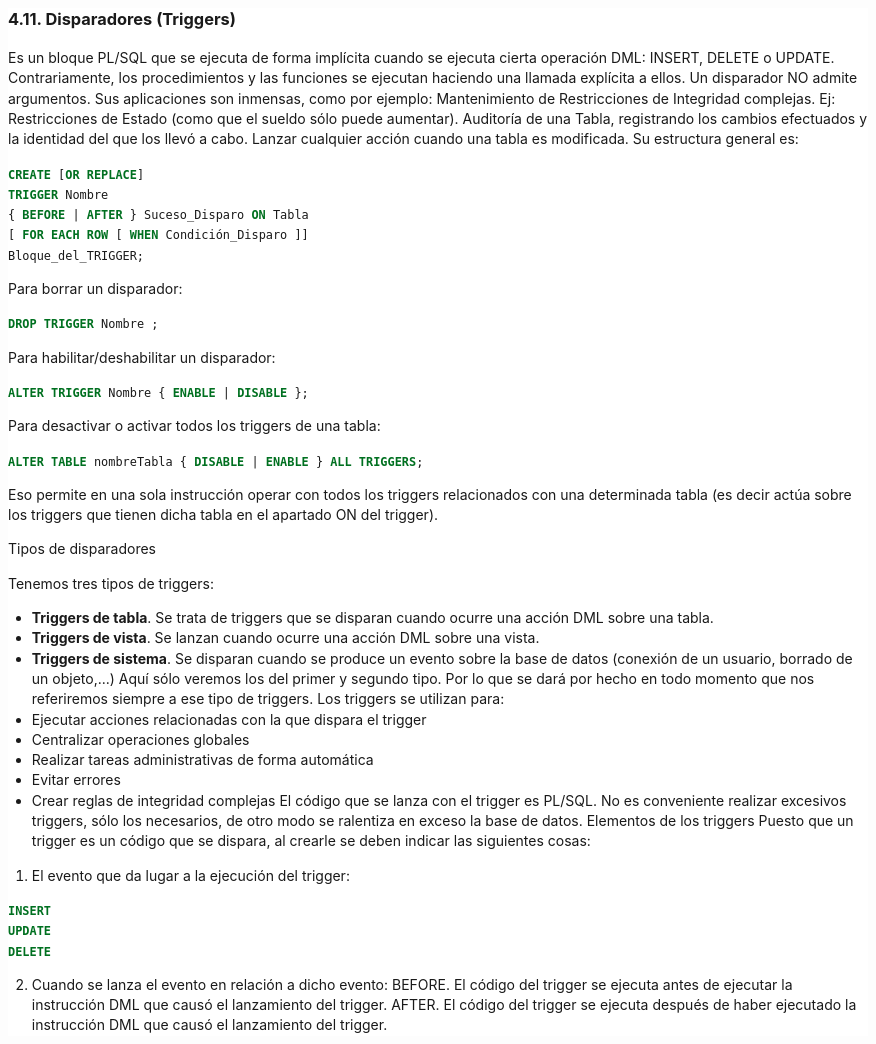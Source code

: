 ### 4.11. Disparadores (Triggers)
Es un bloque PL/SQL que se ejecuta de forma implícita cuando se ejecuta cierta operación DML: INSERT, DELETE o UPDATE. Contrariamente, los procedimientos y las funciones se ejecutan haciendo una llamada explícita a ellos. Un disparador NO admite argumentos.
Sus aplicaciones son inmensas, como por ejemplo:
Mantenimiento de Restricciones de Integridad complejas. Ej: Restricciones de Estado (como que el sueldo sólo puede aumentar).
Auditoría de una Tabla, registrando los cambios efectuados y la identidad del que los llevó a cabo.
Lanzar cualquier acción cuando una tabla es modificada.
Su estructura general es:
```sql
CREATE [OR REPLACE] 
TRIGGER Nombre
{ BEFORE | AFTER } Suceso_Disparo ON Tabla
[ FOR EACH ROW [ WHEN Condición_Disparo ]]
Bloque_del_TRIGGER;
```

Para borrar un disparador: 
```sql
DROP TRIGGER Nombre ;
```

Para habilitar/deshabilitar un disparador:
```sql
ALTER TRIGGER Nombre { ENABLE | DISABLE };
```

Para desactivar o activar todos los triggers de una tabla:
```sql
ALTER TABLE nombreTabla { DISABLE | ENABLE } ALL TRIGGERS;
```
Eso permite en una sola instrucción operar con todos los triggers relacionados con una determinada tabla (es decir actúa sobre los triggers que tienen dicha tabla en el apartado ON del trigger). 

Tipos de disparadores

Tenemos tres tipos de triggers:
- **Triggers de tabla**. Se trata de triggers que se disparan cuando ocurre una acción DML sobre una tabla.
- **Triggers de vista**. Se lanzan cuando ocurre una acción DML sobre una vista.
- **Triggers de sistema**. Se disparan cuando se produce un evento sobre la base de datos (conexión de un usuario, borrado de un objeto,...)
Aquí sólo veremos los del primer y segundo tipo. Por lo que se dará por hecho en todo momento que nos referiremos siempre a ese tipo de triggers.
Los triggers se utilizan para:
- Ejecutar acciones relacionadas con la que dispara el trigger
- Centralizar operaciones globales
- Realizar tareas administrativas de forma automática
- Evitar errores
- Crear reglas de integridad complejas
El código que se lanza con el trigger es PL/SQL. No es conveniente realizar excesivos triggers, sólo los necesarios, de otro modo se ralentiza en exceso la base de datos.
Elementos de los triggers
Puesto que un trigger es un código que se dispara, al crearle se deben indicar las siguientes cosas:
1) El evento que da lugar a la ejecución del trigger:
```sql
INSERT
UPDATE
DELETE
```
2) Cuando se lanza el evento en relación a dicho evento:
BEFORE. El código del trigger se ejecuta antes de ejecutar la instrucción DML que causó el lanzamiento del trigger.
AFTER. El código del trigger se ejecuta después de haber ejecutado la instrucción DML que causó el lanzamiento del trigger.